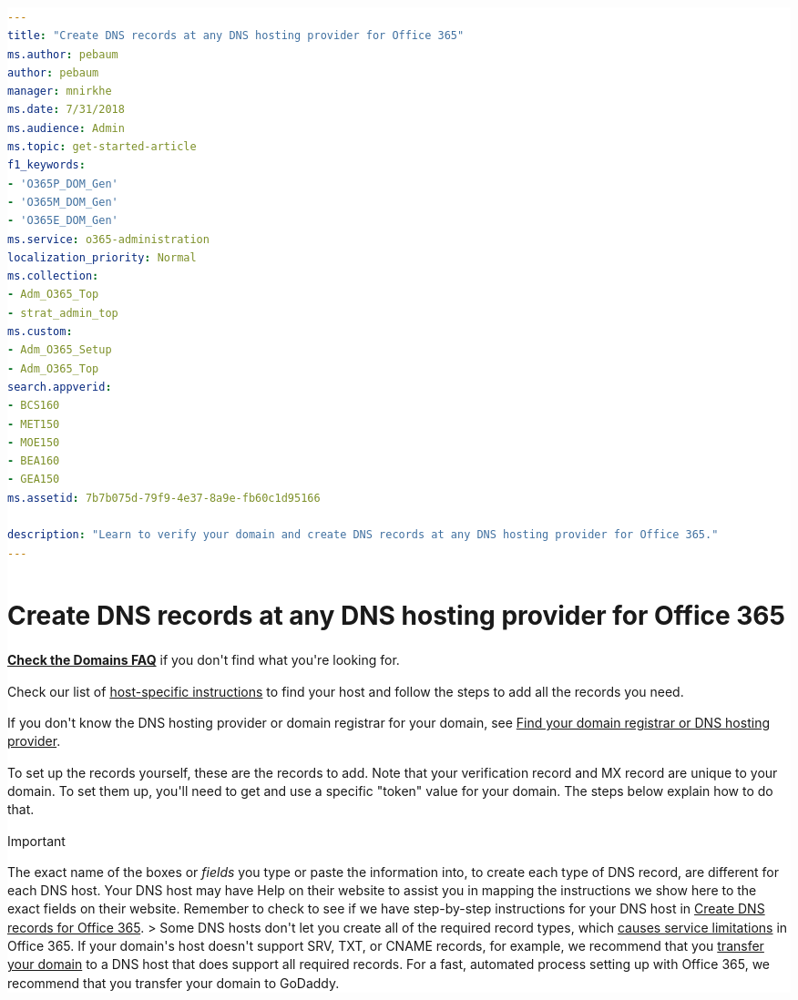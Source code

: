 ```yaml
---
title: "Create DNS records at any DNS hosting provider for Office 365"
ms.author: pebaum
author: pebaum
manager: mnirkhe
ms.date: 7/31/2018
ms.audience: Admin
ms.topic: get-started-article
f1_keywords:
- 'O365P_DOM_Gen'
- 'O365M_DOM_Gen'
- 'O365E_DOM_Gen'
ms.service: o365-administration
localization_priority: Normal
ms.collection:
- Adm_O365_Top
- strat_admin_top
ms.custom:
- Adm_O365_Setup
- Adm_O365_Top
search.appverid:
- BCS160
- MET150
- MOE150
- BEA160
- GEA150
ms.assetid: 7b7b075d-79f9-4e37-8a9e-fb60c1d95166

description: "Learn to verify your domain and create DNS records at any DNS hosting provider for Office 365."
---
```


# Create DNS records at any DNS hosting provider for Office 365

 **[Check the Domains FAQ](../setup/domains-faq.md)** if you don't find what you're looking for. 
  
Check our list of [host-specific instructions](https://support.office.com/article/ae950c9e-e8d9-4108-b0cb-449156998580) to find your host and follow the steps to add all the records you need. 
  
If you don't know the DNS hosting provider or domain registrar for your domain, see [Find your domain registrar or DNS hosting provider](../get-help-with-domains/find-your-domain-registrar.md).
  
To set up the records yourself, these are the records to add. Note that your verification record and MX record are unique to your domain. To set them up, you'll need to get and use a specific "token" value for your domain. The steps below explain how to do that.
  
> [!IMPORTANT]
> The exact name of the boxes or  *fields*  you type or paste the information into, to create each type of DNS record, are different for each DNS host. Your DNS host may have Help on their website to assist you in mapping the instructions we show here to the exact fields on their website. Remember to check to see if we have step-by-step instructions for your DNS host in [Create DNS records for Office 365](https://support.office.com/article/b0f3fdca-8a80-4e8e-9ef3-61e8a2a9ab23.aspx). > Some DNS hosts don't let you create all of the required record types, which [causes service limitations](https://support.office.com/article/7ae9a655-041d-4724-aa92-60392ee390c2.aspx) in Office 365. If your domain's host doesn't support SRV, TXT, or CNAME records, for example, we recommend that you [transfer your domain](../get-help-with-domains/buy-a-domain-name.md) to a DNS host that does support all required records. For a fast, automated process setting up with Office 365, we recommend that you transfer your domain to GoDaddy. 
  